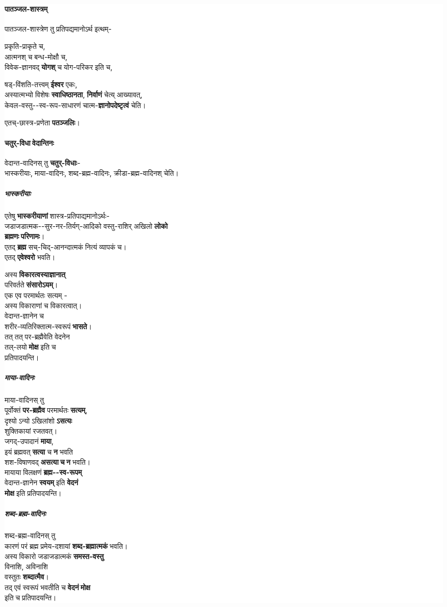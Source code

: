 #### पातञ्जल-शास्त्रम्

पातञ्जल-शास्त्रेण तु प्रतिपद्यमानोऽर्थ इत्थम्-  

प्रकृति-प्राकृते च,  
आत्मनश् च बन्ध-मोक्षौ च,  
विवेक-ज्ञानवद् **योगश्** च योग-परिकर इति च,  

षड्-विंशति-तत्त्वम् **ईश्वर** एकः,  
अस्यात्मभ्यो विशेषः **स्वाधिष्ठानता**, **निर्वाणं** चेत्य् आख्यावत्,  
केवल-वस्तु--स्व-रूप-साधारणं चात्म-**ज्ञानोपदेष्टृत्वं** चेति। 

एतच्-छास्त्र-प्रणेता **पतञ्जलिः**।

#### चतुर्-विधा वेदान्तिनः

वेदान्त-वादिनस् तु **चतुर्-विधाः**-  
भास्करीयाः, माया-वादिनः, शब्द-ब्रह्म-वादिनः, क्रीडा-ब्रह्म-वादिनश् चेति।  

##### भास्करीयाः
एतेषु **भास्करीयाणां** शास्त्र-प्रतिपाद्यमानोऽर्थः-  
जडाजडात्मक--सुर-नर-तिर्यग्-आदिको वस्तु-राशिर् अखिलो **लोको**  
**ब्रह्मणः परिणामः**।  
एतद् **ब्रह्म** सच्-चिद्-आनन्दात्मकं नित्यं व्यापकं च।  
एतद् **एवेश्वरो** भवति।  

अस्य **विकारत्वस्याज्ञानात्**  
परिवर्तते **संसारोऽयम्**।  
एक एव परमार्थतः सत्यम् -  
अस्य विकाराणां च विकारत्वात्।  
वेदान्त-ज्ञानेन च  
शरीर-व्यतिरिक्तात्म-स्वरूपं **भासते**।  
तत् तत् पर-ब्रह्मैवेति वेदनेन  
तल्-लयो **मोक्ष** इति च  
प्रतिपादयन्ति।  

##### माया-वादिनः
माया-वादिनस् तु  
पूर्वोक्तं **पर-ब्रह्मैव** परमार्थतः **सत्यम्**,  
दृश्यो ऽन्यो ऽखिलांशो **ऽसत्यः**  
शुक्तिकायां रजतवत्।  
जगद्-उपादानं **माया**,  
इयं ब्रह्मवत् **सत्या** च **न** भवति  
शश-विषाणवद् **असत्या च न** भवति।  
मायाया विलक्षणं **ब्रह्म--स्व-रूपम्**  
वेदान्त-ज्ञानेन **स्वयम्** इति **वेदनं**  
**मोक्ष** इति प्रतिपादयन्ति। 

##### शब्द-ब्रह्म-वादिनः
शब्द-ब्रह्म-वादिनस् तु  
कारणं परं ब्रह्म प्रमेय-दशायां **शब्द-ब्रह्मात्मकं** भवति।  
अस्य विकारो जडाजडात्मकं **समस्त-वस्तु**  
विनाशि, अविनाशि  
वस्तुतः **शब्दात्मैव**।  
तद् एवं स्वरूपं भवतीति च **वेदनं मोक्ष**  
इति च प्रतिपादयन्ति।  
